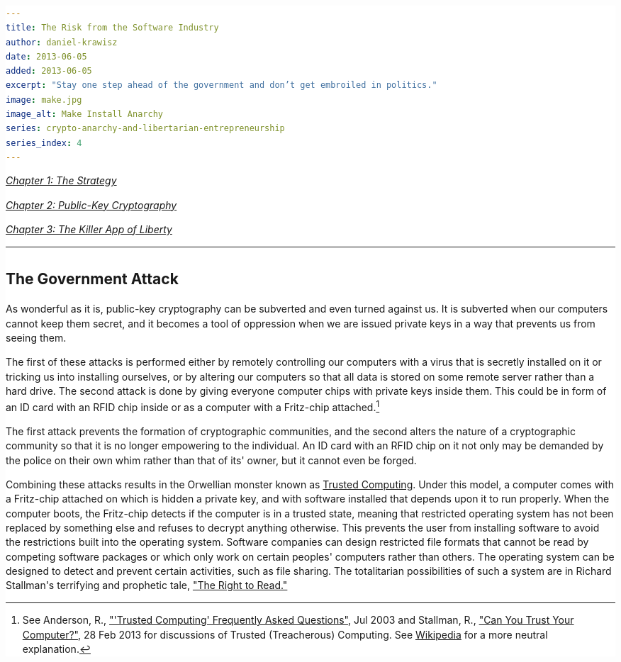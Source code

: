 ```yaml
---
title: The Risk from the Software Industry
author: daniel-krawisz
date: 2013-06-05
added: 2013-06-05
excerpt: "Stay one step ahead of the government and don’t get embroiled in politics."
image: make.jpg
image_alt: Make Install Anarchy
series: crypto-anarchy-and-libertarian-entrepreneurship
series_index: 4
---
```


[_Chapter 1: The Strategy_](/mempool/crypto-anarchy-and-libertarian-entrepreneurship-1/ "Crypto-Anarchy and Libertarian Entrepreneurship – Chapter 1: The Strategy")

[_Chapter 2: Public-Key Cryptography_](/mempool/crypto-anarchy-and-libertarian-entrepreneurship-2/ "Crypto-Anarchy and Libertarian Entrepreneurship – Chapter 2: Public-Key Cryptography")

[_Chapter 3: The Killer App of Liberty_](/mempool/crypto-anarchy-and-libertarian-entrepreneurship-3/ "Crypto-Anarchy and Libertarian Entrepreneurship – Chapter 3: The Killer App of Liberty")

---

## The Government Attack

As wonderful as it is, public-key cryptography can be subverted and even turned against us. It is subverted when our computers cannot keep them secret, and it becomes a tool of oppression when we are issued private keys in a way that prevents us from seeing them.

The first of these attacks is performed either by remotely controlling our computers with a virus that is secretly installed on it or tricking us into installing ourselves, or by altering our computers so that all data is stored on some remote server rather than a hard drive. The second attack is done by giving everyone computer chips with private keys inside them. This could be in form of an ID card with an RFID chip inside or as a computer with a Fritz-chip attached.[^1]

The first attack prevents the formation of cryptographic communities, and the second alters the nature of a cryptographic community so that it is no longer empowering to the individual. An ID card with an RFID chip on it not only may be demanded by the police on their own whim rather than that of its' owner, but it cannot even be forged.

Combining these attacks results in the Orwellian monster known as [Trusted Computing](http://www.cl.cam.ac.uk/~rja14/tcpa-faq.html). Under this model, a computer comes with a Fritz-chip attached on which is hidden a private key, and with software installed that depends upon it to run properly. When the computer boots, the Fritz-chip detects if the computer is in a trusted state, meaning that restricted operating system has not been replaced by something else and refuses to decrypt anything otherwise. This prevents the user from installing software to avoid the restrictions built into the operating system. Software companies can design restricted file formats that cannot be read by competing software packages or which only work on certain peoples' computers rather than others. The operating system can be designed to detect and prevent certain activities, such as file sharing. The totalitarian possibilities of such a system are in Richard Stallman's terrifying and prophetic tale, ["The Right to Read."](/right-to-read/ "The Right to Read")


[^1]: See Anderson, R., ["'Trusted Computing' Frequently Asked Questions"](http://www.cl.cam.ac.uk/~rja14/tcpa-faq.html), Jul 2003 and Stallman, R., ["Can You Trust Your Computer?"](https://www.gnu.org/philosophy/can-you-trust.html), 28 Feb 2013 for discussions of Trusted (Treacherous) Computing. See [Wikipedia](http://en.wikipedia.org/wiki/Fritz-chip) for a more neutral explanation.
[^2]: Wikipedia, ["Trusted Computing Platform"](https://en.wikipedia.org/wiki/Trusted_Platform_Module), Wikimedia Foundation, 6 May 2013.
[^3]: See Stallman, R., ["The GNU Project"](https://www.gnu.org/gnu/thegnuproject.html), 28 Feb 2013 for a history of the GNU Project.
[^4]: See Stallman, R., ["What is Free Software"](https://www.gnu.org/philosophy/free-sw.html), 28 Feb 2013 for a much more detailed description. Also see Stallman, R., [_Free Software, Free Society: Selected Essays of Richard Stallman_](http://www.gnu.org/philosophy/fsfs/rms-essays.pdf), GNU Press, 2002 for a wonderful collection of essays expounding upon the philosophy of free software.
[^5]: See Stallman, R., ["What is Copyleft?"](https://www.gnu.org/philosophy/freedom-or-power.html), 28 Feb 2013 and Stallman, R., ["Freedom or Power"](https://www.gnu.org/philosophy/freedom-or-power.html), 28 Feb 2013 for Stallman's views on copyleft.
[^6]: See Block, W., ["Toward a Libertarian Theory of Inalienability: A Critique of Rothbard, Barnett, Smith, Kinsella, Gordon, and Epstein"](http://mises.org/journals/jls/17_2/17_2_3.pdf), vol. 17, no. 2, _Journal of Libertarian Studies_, 2003, pp. 39-85 for a libertarian defense of voluntary slavery. See Kinsella, N., ["How We Come to Own Ourselves"](http://www.mises.org/story/2291), _Mises Daily_, 7 Sep 2006 for a libertarian argument against it.